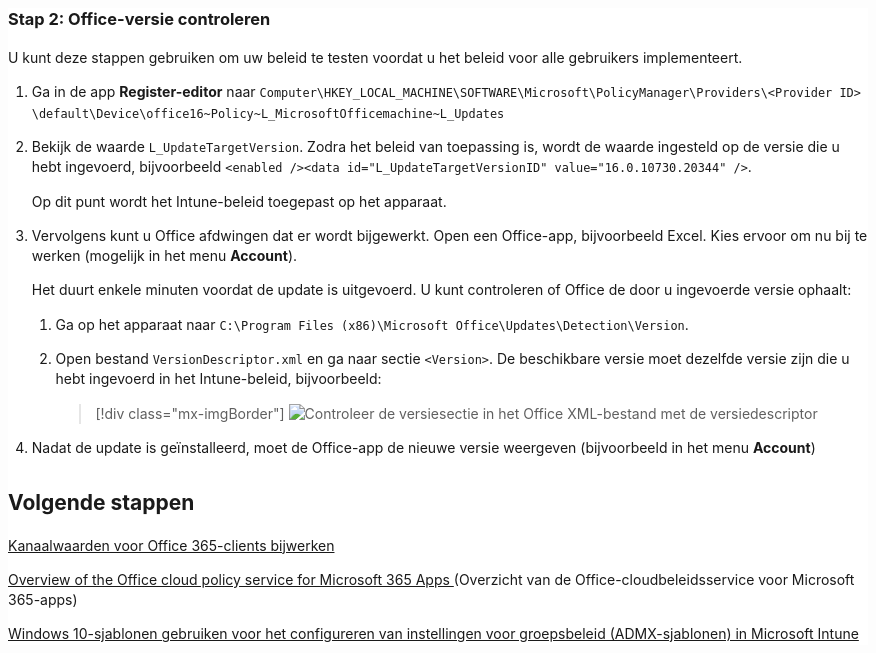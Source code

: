 ### <a name="step-2-check-the-office-version"></a>Stap 2: Office-versie controleren

U kunt deze stappen gebruiken om uw beleid te testen voordat u het beleid voor alle gebruikers implementeert.

1. Ga in de app **Register-editor** naar `Computer\HKEY_LOCAL_MACHINE\SOFTWARE\Microsoft\PolicyManager\Providers\<Provider ID>\default\Device\office16~Policy~L_MicrosoftOfficemachine~L_Updates`

2. Bekijk de waarde `L_UpdateTargetVersion`. Zodra het beleid van toepassing is, wordt de waarde ingesteld op de versie die u hebt ingevoerd, bijvoorbeeld `<enabled /><data id="L_UpdateTargetVersionID" value="16.0.10730.20344" />`.

    Op dit punt wordt het Intune-beleid toegepast op het apparaat.

3. Vervolgens kunt u Office afdwingen dat er wordt bijgewerkt. Open een Office-app, bijvoorbeeld Excel. Kies ervoor om nu bij te werken (mogelijk in het menu **Account**).

    Het duurt enkele minuten voordat de update is uitgevoerd. U kunt controleren of Office de door u ingevoerde versie ophaalt:

      1. Ga op het apparaat naar `C:\Program Files (x86)\Microsoft Office\Updates\Detection\Version`.
      2. Open bestand `VersionDescriptor.xml` en ga naar sectie `<Version>`. De beschikbare versie moet dezelfde versie zijn die u hebt ingevoerd in het Intune-beleid, bijvoorbeeld:

          > [!div class="mx-imgBorder"]
          > ![Controleer de versiesectie in het Office XML-bestand met de versiedescriptor](./media/administrative-templates-update-office/office-version-descriptor-xml-example.png)

4. Nadat de update is geïnstalleerd, moet de Office-app de nieuwe versie weergeven (bijvoorbeeld in het menu **Account**)

## <a name="next-steps"></a>Volgende stappen

[Kanaalwaarden voor Office 365-clients bijwerken](https://docs.microsoft.com/configmgr/sum/deploy-use/manage-office-365-proplus-updates#bkmk_channel)

[Overview of the Office cloud policy service for Microsoft 365 Apps ](https://docs.microsoft.com/deployoffice/overview-office-cloud-policy-service) (Overzicht van de Office-cloudbeleidsservice voor Microsoft 365-apps)

[Windows 10-sjablonen gebruiken voor het configureren van instellingen voor groepsbeleid (ADMX-sjablonen) in Microsoft Intune](administrative-templates-windows.md)
